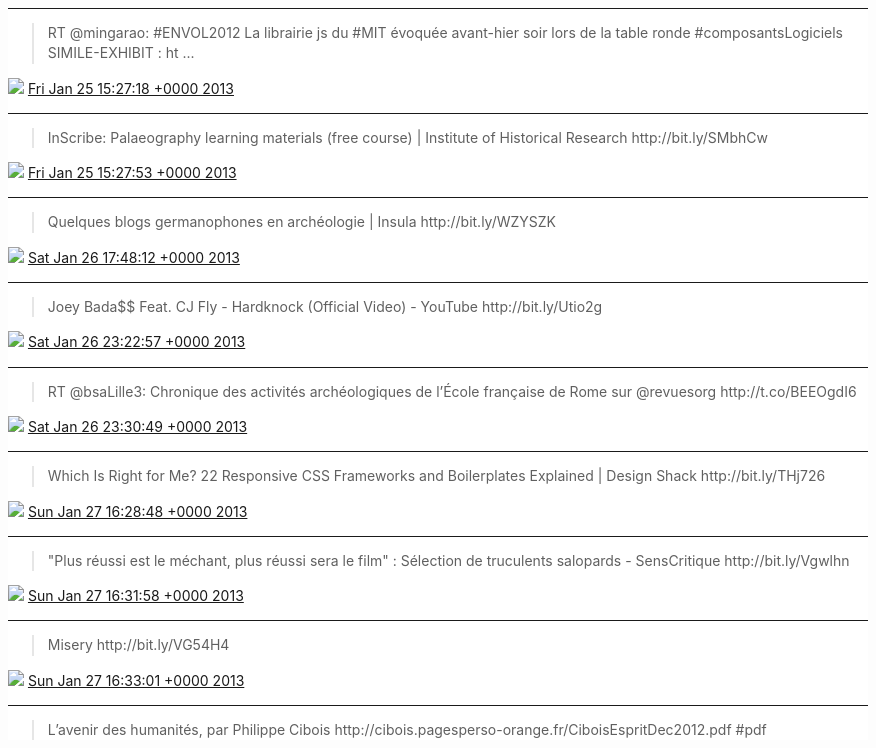 ----

> RT @mingarao: \#ENVOL2012 La librairie js du \#MIT évoquée avant\-hier soir lors de la table ronde \#composantsLogiciels SIMILE\-EXHIBIT : ht \.\.\.

<img src="../../media/tweet.ico" width="12" /> [Fri Jan 25 15:27:18 +0000 2013](https://twitter.com/regisrob/status/294828802851356672)

----

> InScribe: Palaeography learning materials \(free course\) \| Institute of Historical Research http://bit\.ly/SMbhCw

<img src="../../media/tweet.ico" width="12" /> [Fri Jan 25 15:27:53 +0000 2013](https://twitter.com/regisrob/status/294828946187485187)

----

> Quelques blogs germanophones en archéologie \| Insula http://bit\.ly/WZYSZK

<img src="../../media/tweet.ico" width="12" /> [Sat Jan 26 17:48:12 +0000 2013](https://twitter.com/regisrob/status/295226647882371072)

----

> Joey Bada$$ Feat\. CJ Fly \- Hardknock \(Official Video\) \- YouTube http://bit\.ly/Utio2g

<img src="../../media/tweet.ico" width="12" /> [Sat Jan 26 23:22:57 +0000 2013](https://twitter.com/regisrob/status/295310891312881664)

----

> RT @bsaLille3: Chronique des activités archéologiques de l’École française de Rome sur @revuesorg http://t\.co/BEEOgdI6

<img src="../../media/tweet.ico" width="12" /> [Sat Jan 26 23:30:49 +0000 2013](https://twitter.com/regisrob/status/295312869304709120)

----

> Which Is Right for Me? 22 Responsive CSS Frameworks and Boilerplates Explained \| Design Shack http://bit\.ly/THj726

<img src="../../media/tweet.ico" width="12" /> [Sun Jan 27 16:28:48 +0000 2013](https://twitter.com/regisrob/status/295569053165187075)

----

> "Plus réussi est le méchant, plus réussi sera le film" : Sélection de truculents salopards \- SensCritique http://bit\.ly/Vgwlhn

<img src="../../media/tweet.ico" width="12" /> [Sun Jan 27 16:31:58 +0000 2013](https://twitter.com/regisrob/status/295569849713831938)

----

> Misery http://bit\.ly/VG54H4

<img src="../../media/tweet.ico" width="12" /> [Sun Jan 27 16:33:01 +0000 2013](https://twitter.com/regisrob/status/295570116068929536)

----

> L’avenir des humanités, par Philippe Cibois http://cibois\.pagesperso\-orange\.fr/CiboisEspritDec2012\.pdf \#pdf
